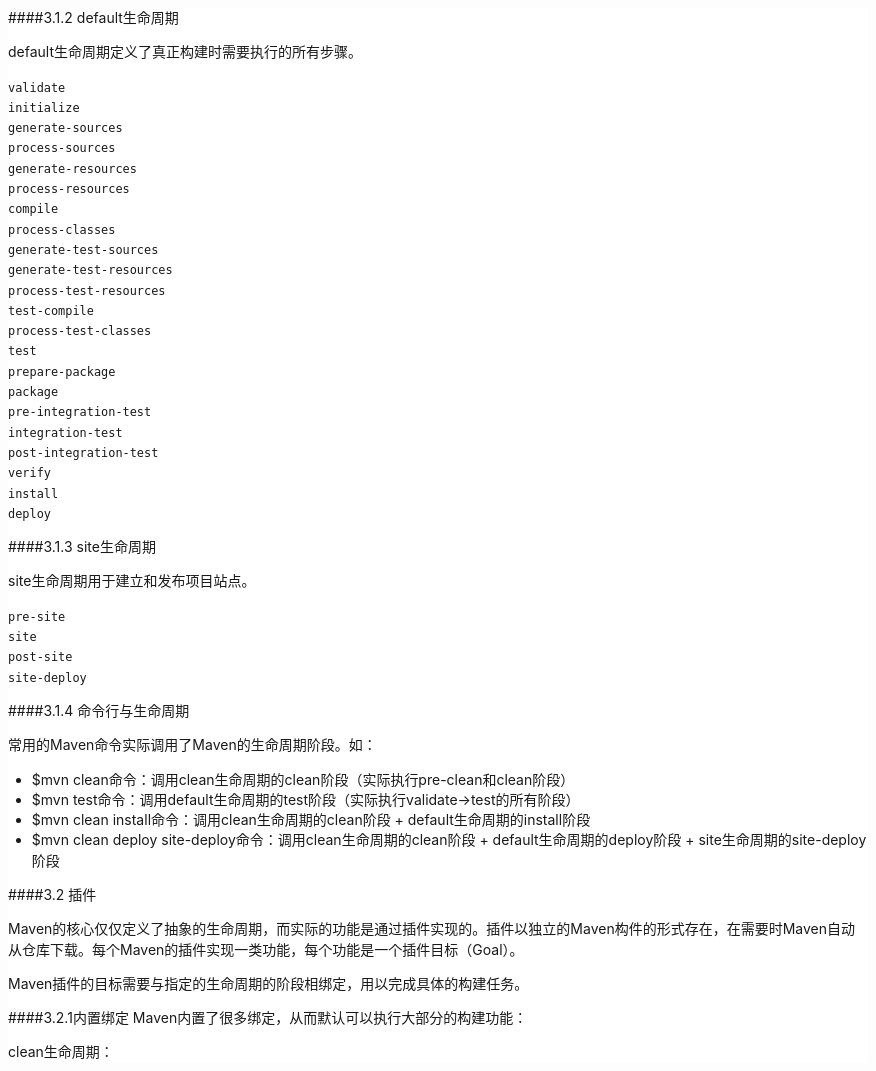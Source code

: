 ####3.1.2 default生命周期

default生命周期定义了真正构建时需要执行的所有步骤。
	
	validate
	initialize
	generate-sources
	process-sources
	generate-resources
	process-resources
	compile
	process-classes
	generate-test-sources
	generate-test-resources
	process-test-resources
	test-compile
	process-test-classes
	test
	prepare-package
	package
	pre-integration-test
	integration-test
	post-integration-test
	verify
	install
	deploy
####3.1.3 site生命周期

site生命周期用于建立和发布项目站点。

	pre-site
	site
	post-site
	site-deploy

####3.1.4 命令行与生命周期

常用的Maven命令实际调用了Maven的生命周期阶段。如：

- $mvn clean命令：调用clean生命周期的clean阶段（实际执行pre-clean和clean阶段）
- $mvn test命令：调用default生命周期的test阶段（实际执行validate->test的所有阶段）
- $mvn clean install命令：调用clean生命周期的clean阶段 + default生命周期的install阶段
- $mvn clean deploy site-deploy命令：调用clean生命周期的clean阶段 + default生命周期的deploy阶段 + site生命周期的site-deploy阶段

####3.2 插件

Maven的核心仅仅定义了抽象的生命周期，而实际的功能是通过插件实现的。插件以独立的Maven构件的形式存在，在需要时Maven自动从仓库下载。每个Maven的插件实现一类功能，每个功能是一个插件目标（Goal）。

Maven插件的目标需要与指定的生命周期的阶段相绑定，用以完成具体的构建任务。

####3.2.1内置绑定
Maven内置了很多绑定，从而默认可以执行大部分的构建功能：

clean生命周期：
